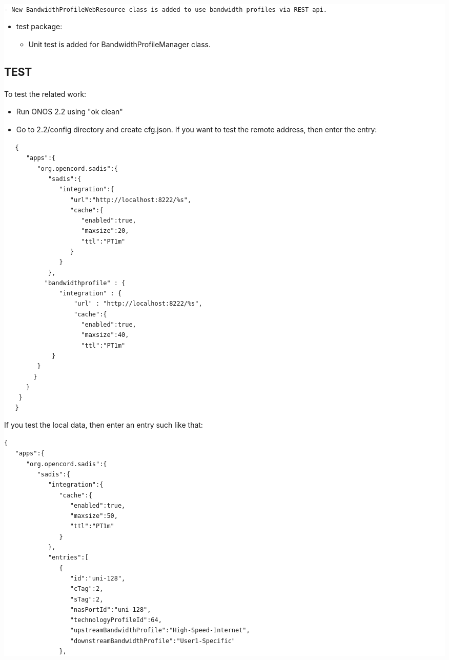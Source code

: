     - New BandwidthProfileWebResource class is added to use bandwidth profiles via REST api.

- test package:

    - Unit test is added for BandwidthProfileManager class.

TEST
-------
To test the related work:

- Run ONOS 2.2 using "ok clean"

- Go to 2.2/config directory and create cfg.json. If you want to test the remote address, then enter the entry:

 ```
    {
       "apps":{
          "org.opencord.sadis":{
             "sadis":{
                "integration":{
                   "url":"http://localhost:8222/%s",
                   "cache":{
                      "enabled":true,
                      "maxsize":20,
                      "ttl":"PT1m"
                   }
                }
             },
            "bandwidthprofile" : {
                "integration" : {
                    "url" : "http://localhost:8222/%s",
                    "cache":{
                      "enabled":true,
                      "maxsize":40,
                      "ttl":"PT1m"
              }
          }
         }
       }
     }
    }
```

 If you test the local data, then enter an entry such like that:

  ```
  {
     "apps":{
        "org.opencord.sadis":{
           "sadis":{
              "integration":{
                 "cache":{
                    "enabled":true,
                    "maxsize":50,
                    "ttl":"PT1m"
                 }
              },
              "entries":[
                 {
                    "id":"uni-128",
                    "cTag":2,
                    "sTag":2,
                    "nasPortId":"uni-128",
                    "technologyProfileId":64,
                    "upstreamBandwidthProfile":"High-Speed-Internet",
                    "downstreamBandwidthProfile":"User1-Specific"
                 },
  ```